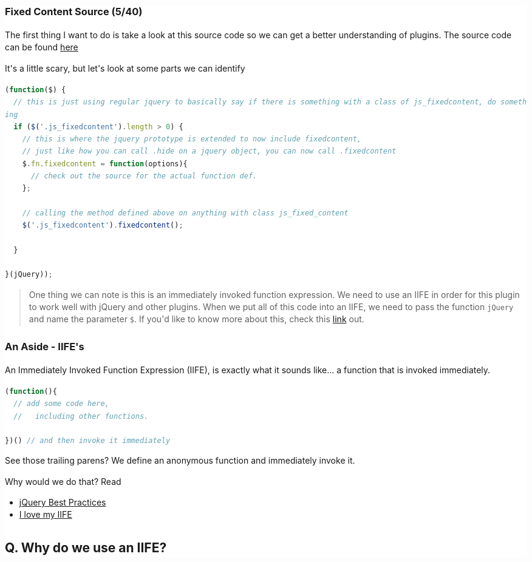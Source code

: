### Fixed Content Source (5/40)

The first thing I want to do is take a look at this source code so we can get a better understanding of plugins. The source code can be found [here](https://github.com/jeremychurch/FixedContent.js/blob/master/jquery.fixedcontent.js)

It's a little scary, but let's look at some parts we can identify

```javascript
(function($) {
  // this is just using regular jquery to basically say if there is something with a class of js_fixedcontent, do something
  if ($('.js_fixedcontent').length > 0) {
    // this is where the jquery prototype is extended to now include fixedcontent,
    // just like how you can call .hide on a jquery object, you can now call .fixedcontent
    $.fn.fixedcontent = function(options){
      // check out the source for the actual function def.
    };

    // calling the method defined above on anything with class js_fixed_content
    $('.js_fixedcontent').fixedcontent();

  }

}(jQuery));
```

> One thing we can note is this is an immediately invoked function expression. We need to use an IIFE in order for this plugin to work well with jQuery and other plugins. When we put all of this code into an IIFE, we need to pass the function `jQuery` and name the parameter `$`. If you'd like to know more about this, check this [link](https://learn.jquery.com/plugins/basic-plugin-creation/#protecting-the-alias-and-adding-scope) out.

### An Aside - IIFE's

An Immediately Invoked Function Expression (IIFE), is exactly what it sounds like... a function that is invoked immediately.

```js
(function(){
  // add some code here,
  //   including other functions.

})() // and then invoke it immediately
```

See those trailing parens?  We define an anonymous function and immediately invoke it.

Why would we do that?  Read
- [jQuery Best Practices](http://gregfranko.com/blog/jquery-best-practices/)
- [I love my IIFE](http://gregfranko.com/blog/i-love-my-iife/)

Q. Why do we use an IIFE?
---
